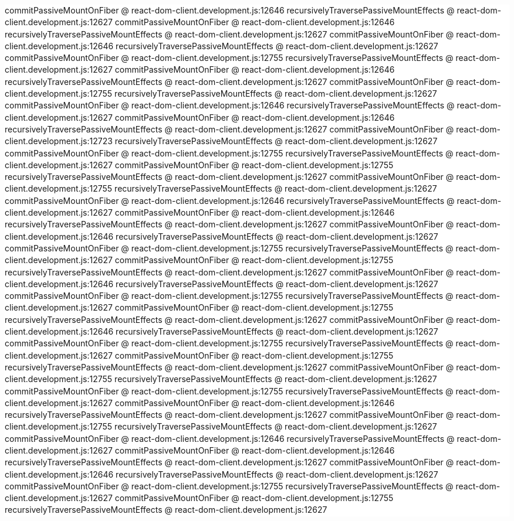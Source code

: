 commitPassiveMountOnFiber @ react-dom-client.development.js:12646
recursivelyTraversePassiveMountEffects @ react-dom-client.development.js:12627
commitPassiveMountOnFiber @ react-dom-client.development.js:12646
recursivelyTraversePassiveMountEffects @ react-dom-client.development.js:12627
commitPassiveMountOnFiber @ react-dom-client.development.js:12646
recursivelyTraversePassiveMountEffects @ react-dom-client.development.js:12627
commitPassiveMountOnFiber @ react-dom-client.development.js:12755
recursivelyTraversePassiveMountEffects @ react-dom-client.development.js:12627
commitPassiveMountOnFiber @ react-dom-client.development.js:12646
recursivelyTraversePassiveMountEffects @ react-dom-client.development.js:12627
commitPassiveMountOnFiber @ react-dom-client.development.js:12755
recursivelyTraversePassiveMountEffects @ react-dom-client.development.js:12627
commitPassiveMountOnFiber @ react-dom-client.development.js:12646
recursivelyTraversePassiveMountEffects @ react-dom-client.development.js:12627
commitPassiveMountOnFiber @ react-dom-client.development.js:12646
recursivelyTraversePassiveMountEffects @ react-dom-client.development.js:12627
commitPassiveMountOnFiber @ react-dom-client.development.js:12723
recursivelyTraversePassiveMountEffects @ react-dom-client.development.js:12627
commitPassiveMountOnFiber @ react-dom-client.development.js:12755
recursivelyTraversePassiveMountEffects @ react-dom-client.development.js:12627
commitPassiveMountOnFiber @ react-dom-client.development.js:12755
recursivelyTraversePassiveMountEffects @ react-dom-client.development.js:12627
commitPassiveMountOnFiber @ react-dom-client.development.js:12755
recursivelyTraversePassiveMountEffects @ react-dom-client.development.js:12627
commitPassiveMountOnFiber @ react-dom-client.development.js:12646
recursivelyTraversePassiveMountEffects @ react-dom-client.development.js:12627
commitPassiveMountOnFiber @ react-dom-client.development.js:12646
recursivelyTraversePassiveMountEffects @ react-dom-client.development.js:12627
commitPassiveMountOnFiber @ react-dom-client.development.js:12646
recursivelyTraversePassiveMountEffects @ react-dom-client.development.js:12627
commitPassiveMountOnFiber @ react-dom-client.development.js:12755
recursivelyTraversePassiveMountEffects @ react-dom-client.development.js:12627
commitPassiveMountOnFiber @ react-dom-client.development.js:12755
recursivelyTraversePassiveMountEffects @ react-dom-client.development.js:12627
commitPassiveMountOnFiber @ react-dom-client.development.js:12646
recursivelyTraversePassiveMountEffects @ react-dom-client.development.js:12627
commitPassiveMountOnFiber @ react-dom-client.development.js:12755
recursivelyTraversePassiveMountEffects @ react-dom-client.development.js:12627
commitPassiveMountOnFiber @ react-dom-client.development.js:12755
recursivelyTraversePassiveMountEffects @ react-dom-client.development.js:12627
commitPassiveMountOnFiber @ react-dom-client.development.js:12646
recursivelyTraversePassiveMountEffects @ react-dom-client.development.js:12627
commitPassiveMountOnFiber @ react-dom-client.development.js:12755
recursivelyTraversePassiveMountEffects @ react-dom-client.development.js:12627
commitPassiveMountOnFiber @ react-dom-client.development.js:12755
recursivelyTraversePassiveMountEffects @ react-dom-client.development.js:12627
commitPassiveMountOnFiber @ react-dom-client.development.js:12755
recursivelyTraversePassiveMountEffects @ react-dom-client.development.js:12627
commitPassiveMountOnFiber @ react-dom-client.development.js:12755
recursivelyTraversePassiveMountEffects @ react-dom-client.development.js:12627
commitPassiveMountOnFiber @ react-dom-client.development.js:12646
recursivelyTraversePassiveMountEffects @ react-dom-client.development.js:12627
commitPassiveMountOnFiber @ react-dom-client.development.js:12755
recursivelyTraversePassiveMountEffects @ react-dom-client.development.js:12627
commitPassiveMountOnFiber @ react-dom-client.development.js:12646
recursivelyTraversePassiveMountEffects @ react-dom-client.development.js:12627
commitPassiveMountOnFiber @ react-dom-client.development.js:12646
recursivelyTraversePassiveMountEffects @ react-dom-client.development.js:12627
commitPassiveMountOnFiber @ react-dom-client.development.js:12646
recursivelyTraversePassiveMountEffects @ react-dom-client.development.js:12627
commitPassiveMountOnFiber @ react-dom-client.development.js:12755
recursivelyTraversePassiveMountEffects @ react-dom-client.development.js:12627
commitPassiveMountOnFiber @ react-dom-client.development.js:12755
recursivelyTraversePassiveMountEffects @ react-dom-client.development.js:12627